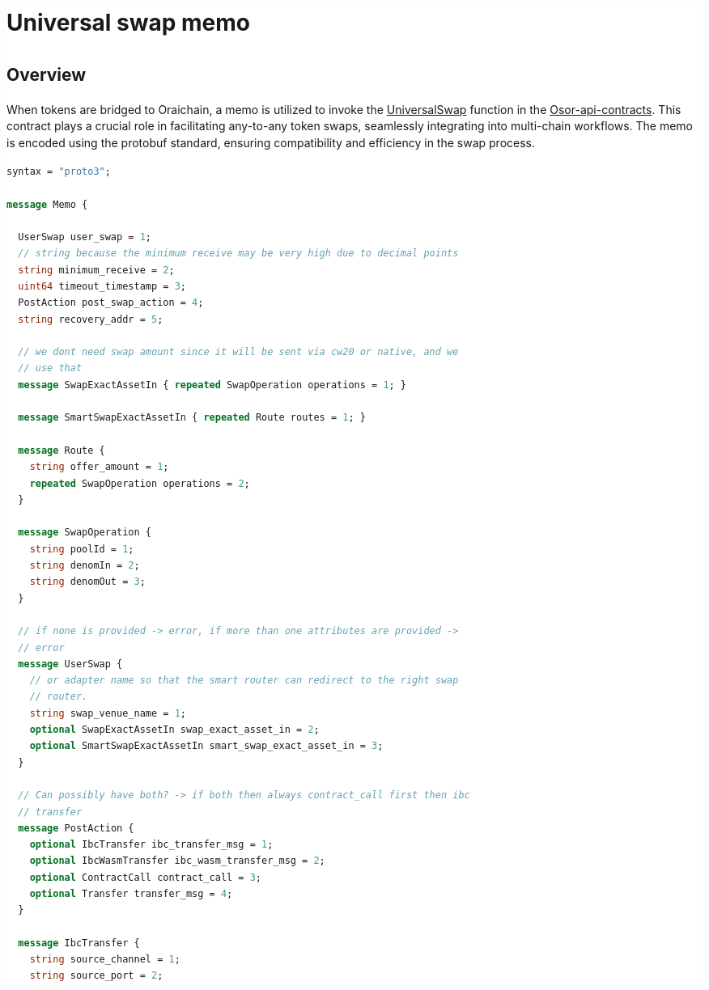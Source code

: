 # Universal swap memo

## Overview

When tokens are bridged to Oraichain, a memo is utilized to invoke the [UniversalSwap](https://github.com/oraichain/osor-api-contracts/blob/14d852cedc0b6adf62a910d889791f2bbfffecb7/contracts/entry-point/src/contract.rs#L222) function in the [Osor-api-contracts](https://github.com/oraichain/osor-api-contracts). This contract plays a crucial role in facilitating any-to-any token swaps, seamlessly integrating into multi-chain workflows. The memo is encoded using the protobuf standard, ensuring compatibility and efficiency in the swap process.

```proto
syntax = "proto3";

message Memo {

  UserSwap user_swap = 1;
  // string because the minimum receive may be very high due to decimal points
  string minimum_receive = 2;
  uint64 timeout_timestamp = 3;
  PostAction post_swap_action = 4;
  string recovery_addr = 5;

  // we dont need swap amount since it will be sent via cw20 or native, and we
  // use that
  message SwapExactAssetIn { repeated SwapOperation operations = 1; }

  message SmartSwapExactAssetIn { repeated Route routes = 1; }

  message Route {
    string offer_amount = 1;
    repeated SwapOperation operations = 2;
  }

  message SwapOperation {
    string poolId = 1;
    string denomIn = 2;
    string denomOut = 3;
  }

  // if none is provided -> error, if more than one attributes are provided ->
  // error
  message UserSwap {
    // or adapter name so that the smart router can redirect to the right swap
    // router.
    string swap_venue_name = 1;
    optional SwapExactAssetIn swap_exact_asset_in = 2;
    optional SmartSwapExactAssetIn smart_swap_exact_asset_in = 3;
  }

  // Can possibly have both? -> if both then always contract_call first then ibc
  // transfer
  message PostAction {
    optional IbcTransfer ibc_transfer_msg = 1;
    optional IbcWasmTransfer ibc_wasm_transfer_msg = 2;
    optional ContractCall contract_call = 3;
    optional Transfer transfer_msg = 4;
  }

  message IbcTransfer {
    string source_channel = 1;
    string source_port = 2;
```